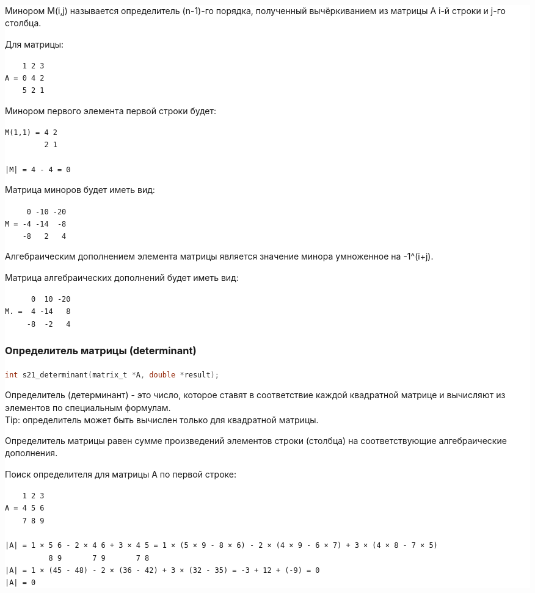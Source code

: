 Минором M(i,j) называется определитель (n-1)-го порядка, полученный вычёркиванием из матрицы A i-й строки и j-го столбца.

Для матрицы:

```
    1 2 3
A = 0 4 2
    5 2 1
```

Минором первого элемента первой строки будет:

```
M(1,1) = 4 2
         2 1

|M| = 4 - 4 = 0
```

Матрица миноров будет иметь вид:

```
     0 -10 -20
M = -4 -14  -8
    -8   2   4
```

Алгебраическим дополнением элемента матрицы  является значение минора умноженное на -1^(i+j).

Матрица алгебраических дополнений будет иметь вид:

```
      0  10 -20
M. =  4 -14   8
     -8  -2   4
```

### Определитель матрицы (determinant)

```c
int s21_determinant(matrix_t *A, double *result);
```

Определитель (детерминант) - это число, которое ставят в соответствие каждой квадратной матрице и вычисляют из элементов по специальным формулам. \
Tip: определитель может быть вычислен только для квадратной матрицы.

Определитель матрицы равен сумме произведений элементов строки (столбца) на соответствующие алгебраические дополнения.

Поиск определителя для матрицы A по первой строке:

```
    1 2 3
A = 4 5 6
    7 8 9
	
|A| = 1 × 5 6 - 2 × 4 6 + 3 × 4 5 = 1 × (5 × 9 - 8 × 6) - 2 × (4 × 9 - 6 × 7) + 3 × (4 × 8 - 7 × 5)
          8 9       7 9       7 8
|A| = 1 × (45 - 48) - 2 × (36 - 42) + 3 × (32 - 35) = -3 + 12 + (-9) = 0
|A| = 0
```

